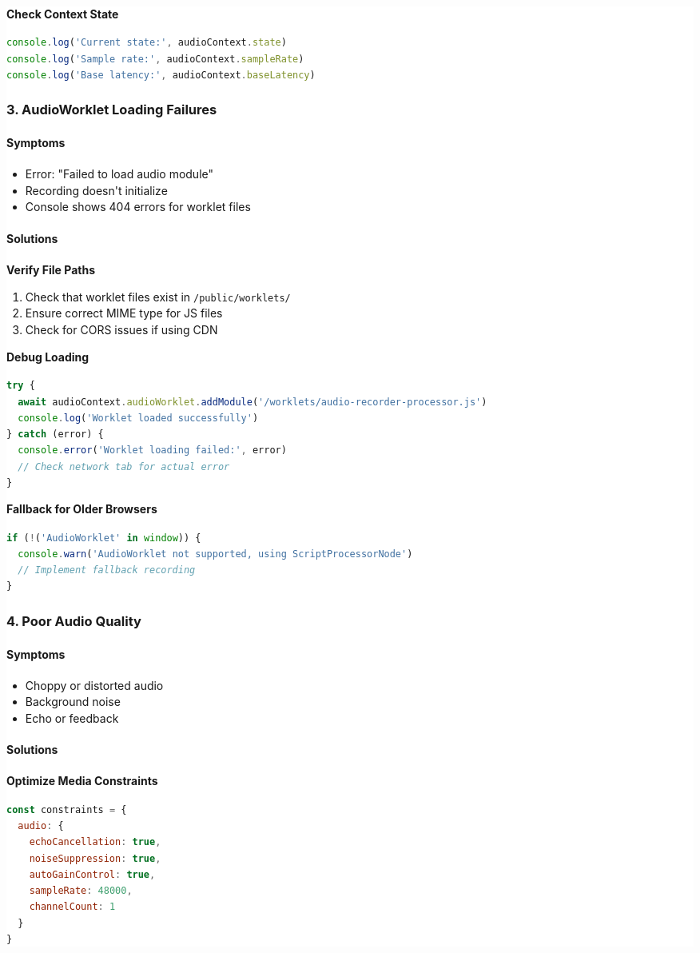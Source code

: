 **Check Context State**
```javascript
console.log('Current state:', audioContext.state)
console.log('Sample rate:', audioContext.sampleRate)
console.log('Base latency:', audioContext.baseLatency)
```

### 3. AudioWorklet Loading Failures

#### Symptoms
- Error: "Failed to load audio module"
- Recording doesn't initialize
- Console shows 404 errors for worklet files

#### Solutions

**Verify File Paths**
1. Check that worklet files exist in `/public/worklets/`
2. Ensure correct MIME type for JS files
3. Check for CORS issues if using CDN

**Debug Loading**
```javascript
try {
  await audioContext.audioWorklet.addModule('/worklets/audio-recorder-processor.js')
  console.log('Worklet loaded successfully')
} catch (error) {
  console.error('Worklet loading failed:', error)
  // Check network tab for actual error
}
```

**Fallback for Older Browsers**
```javascript
if (!('AudioWorklet' in window)) {
  console.warn('AudioWorklet not supported, using ScriptProcessorNode')
  // Implement fallback recording
}
```

### 4. Poor Audio Quality

#### Symptoms
- Choppy or distorted audio
- Background noise
- Echo or feedback

#### Solutions

**Optimize Media Constraints**
```javascript
const constraints = {
  audio: {
    echoCancellation: true,
    noiseSuppression: true,
    autoGainControl: true,
    sampleRate: 48000,
    channelCount: 1
  }
}
```
